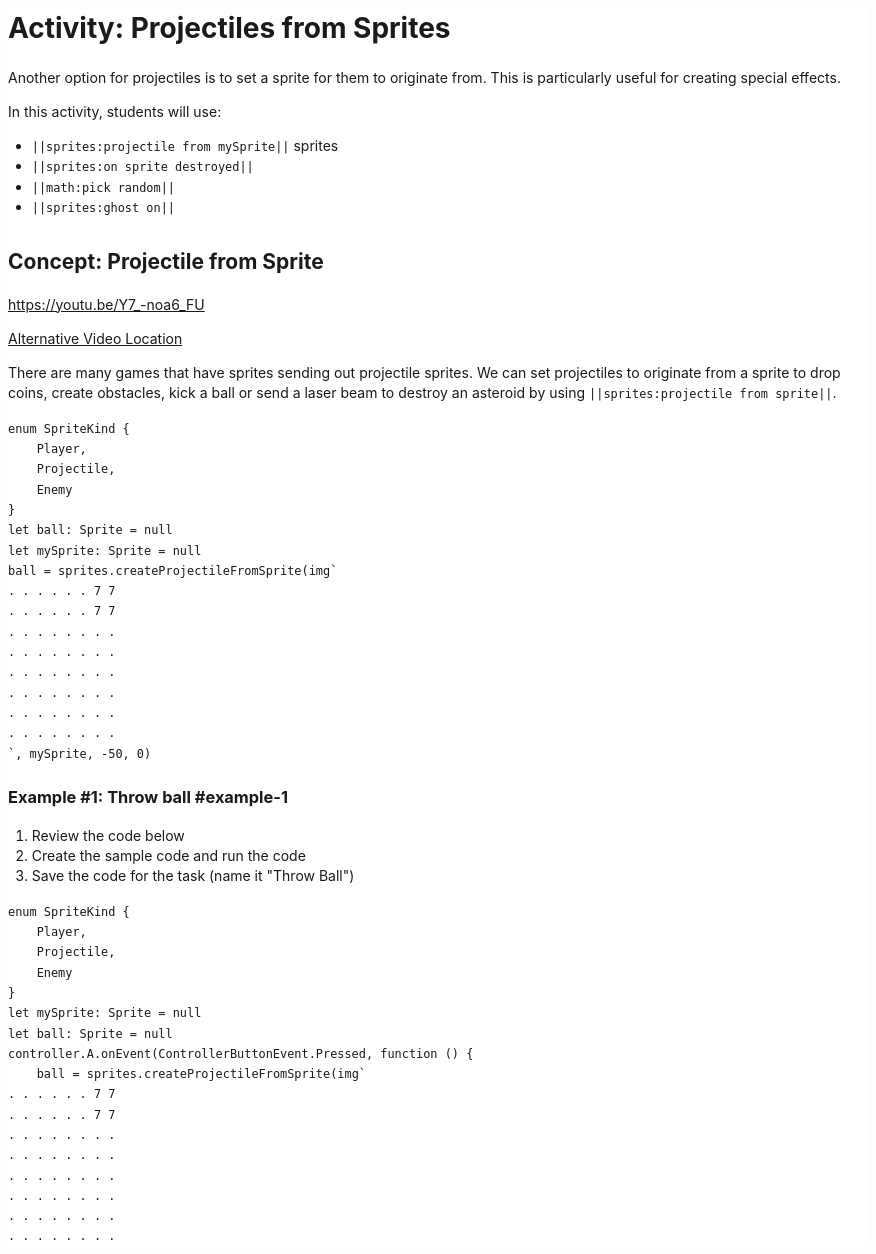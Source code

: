 # Activity: Projectiles from Sprites

Another option for projectiles is to set a sprite for them to originate from. This is particularly useful for creating special effects.

In this activity, students will use:

* ``||sprites:projectile from mySprite||`` sprites
* ``||sprites:on sprite destroyed||``
* ``||math:pick random||``
* ``||sprites:ghost on||``

## Concept: Projectile from Sprite

https://youtu.be/Y7_-noa6_FU 

[Alternative Video Location](https://aka.ms/40544a-projectile-from-sprite) 

There are many games that have sprites sending out projectile sprites. We can set projectiles to originate from a sprite to drop coins, create obstacles, kick a ball or send a laser beam to destroy an asteroid by using ``||sprites:projectile from sprite||``.

```block
enum SpriteKind {
    Player,
    Projectile,
    Enemy
}
let ball: Sprite = null
let mySprite: Sprite = null
ball = sprites.createProjectileFromSprite(img`
. . . . . . 7 7 
. . . . . . 7 7 
. . . . . . . . 
. . . . . . . . 
. . . . . . . . 
. . . . . . . . 
. . . . . . . . 
. . . . . . . . 
`, mySprite, -50, 0)
```

### Example #1: Throw ball #example-1

1. Review the code below
2. Create the sample code and run the code
3. Save the code for the task (name it "Throw Ball") 

```blocks
enum SpriteKind {
    Player,
    Projectile,
    Enemy
}
let mySprite: Sprite = null
let ball: Sprite = null
controller.A.onEvent(ControllerButtonEvent.Pressed, function () {
    ball = sprites.createProjectileFromSprite(img`
. . . . . . 7 7 
. . . . . . 7 7 
. . . . . . . . 
. . . . . . . . 
. . . . . . . . 
. . . . . . . . 
. . . . . . . . 
. . . . . . . . 
```
